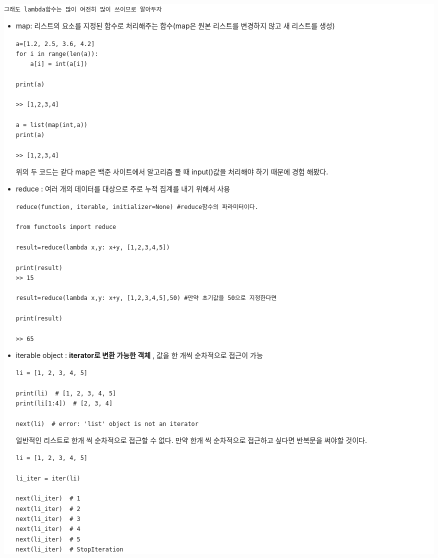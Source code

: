     그래도 lambda함수는 많이 여전히 많이 쓰이므로 알아두자

    

  * map: 리스트의 요소를 지정된 함수로 처리해주는 함수(map은 원본 리스트를 변경하지 않고 새 리스트를 생성)

    ```
    a=[1.2, 2.5, 3.6, 4.2]
    for i in range(len(a)):
    	a[i] = int(a[i])
    	
    print(a)
    
    >> [1,2,3,4]
    
    a = list(map(int,a))
    print(a)
    
    >> [1,2,3,4]
    ```

    위의 두 코드는 같다 map은 백준 사이트에서 알고리즘 풀 때 input()값을 처리해야 하기 때문에 경험 해봤다.

    

  * reduce : 여러 개의 데이터를 대상으로 주로 누적 집계를 내기 위해서 사용

    ```
    reduce(function, iterable, initializer=None) #reduce함수의 파라미터이다.
    
    from functools import reduce
    
    result=reduce(lambda x,y: x+y, [1,2,3,4,5])
    
    print(result)
    >> 15
    
    result=reduce(lambda x,y: x+y, [1,2,3,4,5],50) #만약 초기값을 50으로 지정한다면
    
    print(result)
    
    >> 65
    ```

  * iterable object : **iterator로 변환 가능한 객체** , 값을 한 개씩 순차적으로 접근이 가능

    ```
    li = [1, 2, 3, 4, 5]
    
    print(li)  # [1, 2, 3, 4, 5]
    print(li[1:4])  # [2, 3, 4]
    
    next(li)  # error: 'list' object is not an iterator
    ```

    일반적인 리스트로 한개 씩 순차적으로 접근할 수 없다. 만약 한개 씩 순차적으로  접근하고 싶다면 반복문을 써야할 것이다.

    ```
    li = [1, 2, 3, 4, 5]
    
    li_iter = iter(li)
    
    next(li_iter)  # 1
    next(li_iter)  # 2
    next(li_iter)  # 3
    next(li_iter)  # 4
    next(li_iter)  # 5
    next(li_iter)  # StopIteration
    ```
